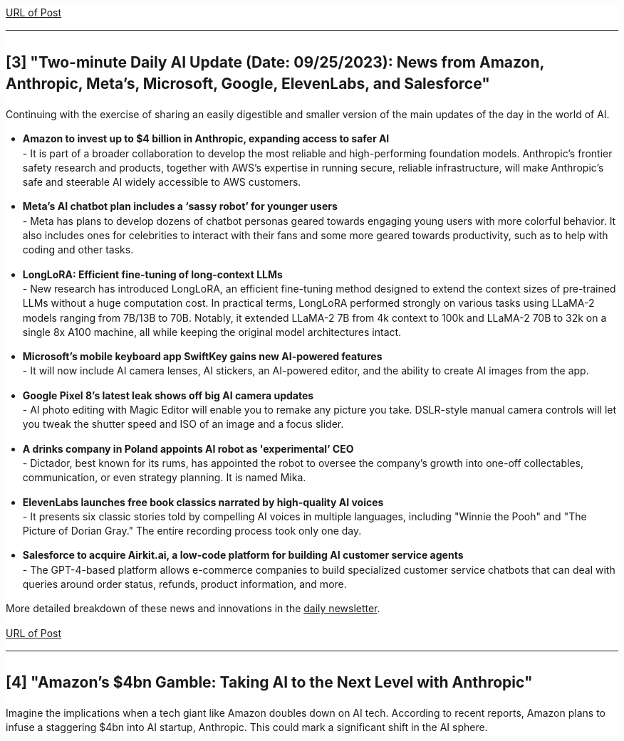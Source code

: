 [URL of Post](https://www.reddit.com/r/ArtificialInteligence/comments/16ushyy/indeeds_ceo_says_college_students_might_be/)

---
## [3] "Two-minute Daily AI Update (Date: 09/25/2023): News from Amazon, Anthropic, Meta’s, Microsoft, Google, ElevenLabs, and Salesforce"
Continuing with the exercise of sharing an easily digestible and smaller version of the main updates of the day in the world of AI.  


* **Amazon to invest up to $4 billion in Anthropic, expanding access to safer AI**  
\- It is part of a broader collaboration to develop the most reliable and high-performing foundation models. Anthropic’s frontier safety research and products, together with AWS’s expertise in running secure, reliable infrastructure, will make Anthropic’s safe and steerable AI widely accessible to AWS customers.  

* **Meta’s AI chatbot plan includes a ‘sassy robot’ for younger users**  
\- Meta has plans to develop dozens of chatbot personas geared towards engaging young users with more colorful behavior. It also includes ones for celebrities to interact with their fans and some more geared towards productivity, such as to help with coding and other tasks.
* **LongLoRA: Efficient fine-tuning of long-context LLMs**  
\- New research has introduced LongLoRA, an efficient fine-tuning method designed to extend the context sizes of pre-trained LLMs without a huge computation cost. In practical terms, LongLoRA performed strongly on various tasks using LLaMA-2 models ranging from 7B/13B to 70B. Notably, it extended LLaMA-2 7B from 4k context to 100k and LLaMA-2 70B to 32k on a single 8x A100 machine, all while keeping the original model architectures intact.
* **Microsoft’s mobile keyboard app SwiftKey gains new AI-powered features**  
\- It will now include AI camera lenses, AI stickers, an AI-powered editor, and the ability to create AI images from the app.
* **Google Pixel 8’s latest leak shows off big AI camera updates**  
\- AI photo editing with Magic Editor will enable you to remake any picture you take. DSLR-style manual camera controls will let you tweak the shutter speed and ISO of an image and a focus slider.
* **A drinks company in Poland appoints AI robot as 'experimental’ CEO**  
\- Dictador, best known for its rums, has appointed the robot to oversee the company’s growth into one-off collectables, communication, or even strategy planning. It is named Mika.
* **ElevenLabs launches free book classics narrated by high-quality AI voices**  
\- It presents six classic stories told by compelling AI voices in multiple languages, including "Winnie the Pooh" and "The Picture of Dorian Gray." The entire recording process took only one day.
* **Salesforce to acquire Airkit.ai, a low-code platform for building AI customer service agents**  
\- The GPT-4-based platform allows e-commerce companies to build specialized customer service chatbots that can deal with queries around order status, refunds, product information, and more.

More detailed breakdown of these news and innovations in the [daily newsletter](https://theaiedge.substack.com/p/amazon-to-invest-4b-dollars-in-anthropic).

[URL of Post](https://www.reddit.com/r/ArtificialInteligence/comments/16rrw19/twominute_daily_ai_update_date_09252023_news_from/)

---
## [4] "Amazon’s $4bn Gamble: Taking AI to the Next Level with Anthropic"
Imagine the implications when a tech giant like Amazon doubles down on AI tech. According to recent reports, Amazon plans to infuse a staggering $4bn into AI startup, Anthropic. This could mark a significant shift in the AI sphere.

